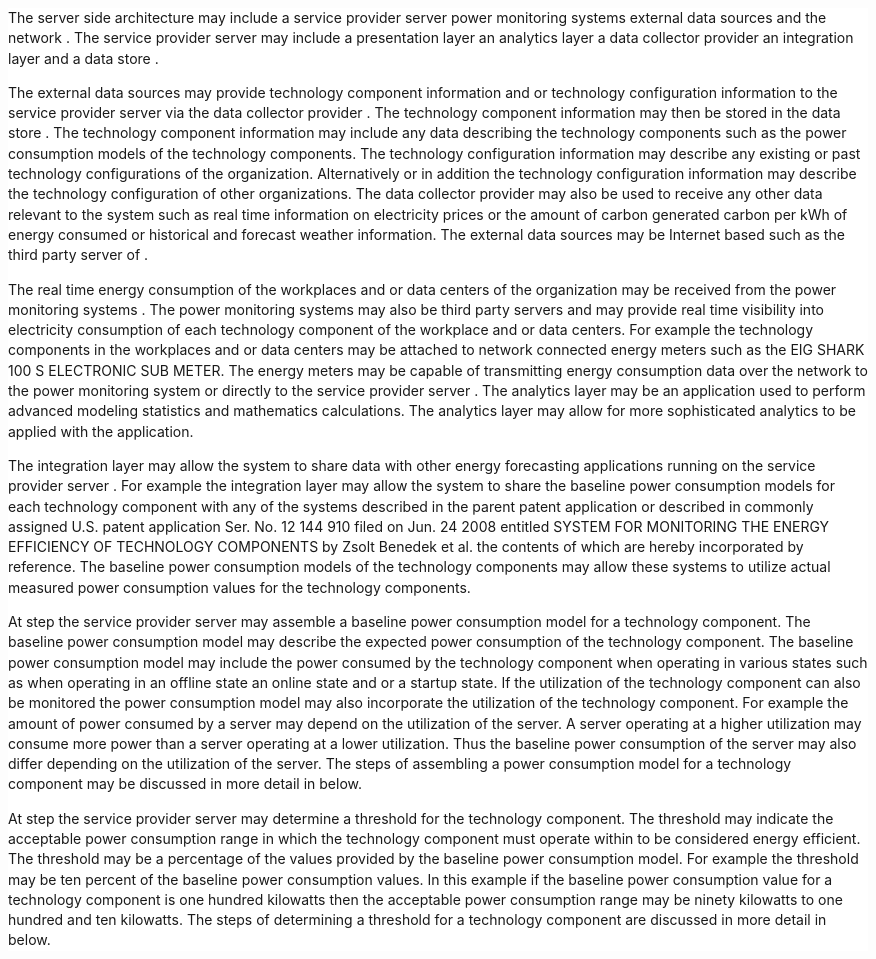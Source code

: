 The server side architecture may include a service provider server power monitoring systems external data sources and the network . The service provider server may include a presentation layer an analytics layer a data collector provider an integration layer and a data store .

The external data sources may provide technology component information and or technology configuration information to the service provider server via the data collector provider . The technology component information may then be stored in the data store . The technology component information may include any data describing the technology components such as the power consumption models of the technology components. The technology configuration information may describe any existing or past technology configurations of the organization. Alternatively or in addition the technology configuration information may describe the technology configuration of other organizations. The data collector provider may also be used to receive any other data relevant to the system such as real time information on electricity prices or the amount of carbon generated carbon per kWh of energy consumed or historical and forecast weather information. The external data sources may be Internet based such as the third party server of .

The real time energy consumption of the workplaces and or data centers of the organization may be received from the power monitoring systems . The power monitoring systems may also be third party servers and may provide real time visibility into electricity consumption of each technology component of the workplace and or data centers. For example the technology components in the workplaces and or data centers may be attached to network connected energy meters such as the EIG SHARK 100 S ELECTRONIC SUB METER. The energy meters may be capable of transmitting energy consumption data over the network to the power monitoring system or directly to the service provider server . The analytics layer may be an application used to perform advanced modeling statistics and mathematics calculations. The analytics layer may allow for more sophisticated analytics to be applied with the application.

The integration layer may allow the system to share data with other energy forecasting applications running on the service provider server . For example the integration layer may allow the system to share the baseline power consumption models for each technology component with any of the systems described in the parent patent application or described in commonly assigned U.S. patent application Ser. No. 12 144 910 filed on Jun. 24 2008 entitled SYSTEM FOR MONITORING THE ENERGY EFFICIENCY OF TECHNOLOGY COMPONENTS by Zsolt Benedek et al. the contents of which are hereby incorporated by reference. The baseline power consumption models of the technology components may allow these systems to utilize actual measured power consumption values for the technology components.

At step the service provider server may assemble a baseline power consumption model for a technology component. The baseline power consumption model may describe the expected power consumption of the technology component. The baseline power consumption model may include the power consumed by the technology component when operating in various states such as when operating in an offline state an online state and or a startup state. If the utilization of the technology component can also be monitored the power consumption model may also incorporate the utilization of the technology component. For example the amount of power consumed by a server may depend on the utilization of the server. A server operating at a higher utilization may consume more power than a server operating at a lower utilization. Thus the baseline power consumption of the server may also differ depending on the utilization of the server. The steps of assembling a power consumption model for a technology component may be discussed in more detail in below.

At step the service provider server may determine a threshold for the technology component. The threshold may indicate the acceptable power consumption range in which the technology component must operate within to be considered energy efficient. The threshold may be a percentage of the values provided by the baseline power consumption model. For example the threshold may be ten percent of the baseline power consumption values. In this example if the baseline power consumption value for a technology component is one hundred kilowatts then the acceptable power consumption range may be ninety kilowatts to one hundred and ten kilowatts. The steps of determining a threshold for a technology component are discussed in more detail in below.
